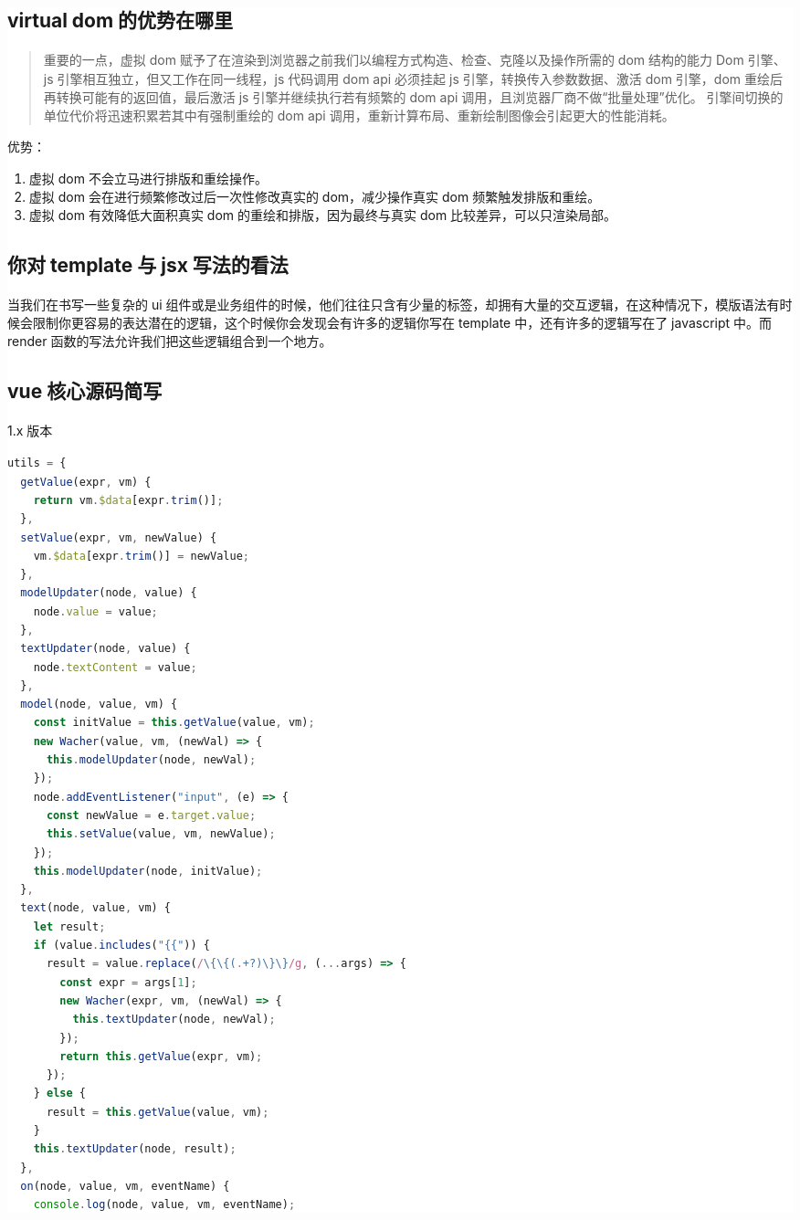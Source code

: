 ## virtual dom 的优势在哪里

> 重要的一点，虚拟 dom 赋予了在渲染到浏览器之前我们以编程方式构造、检查、克隆以及操作所需的 dom 结构的能力
> Dom 引擎、js 引擎相互独立，但又工作在同一线程，js 代码调用 dom api 必须挂起 js 引擎，转换传入参数数据、激活 dom 引擎，dom 重绘后再转换可能有的返回值，最后激活 js 引擎并继续执行若有频繁的 dom api 调用，且浏览器厂商不做“批量处理”优化。
> 引擎间切换的单位代价将迅速积累若其中有强制重绘的 dom api 调用，重新计算布局、重新绘制图像会引起更大的性能消耗。

优势：

1. 虚拟 dom 不会立马进行排版和重绘操作。
2. 虚拟 dom 会在进行频繁修改过后一次性修改真实的 dom，减少操作真实 dom 频繁触发排版和重绘。
3. 虚拟 dom 有效降低大面积真实 dom 的重绘和排版，因为最终与真实 dom 比较差异，可以只渲染局部。

## 你对 template 与 jsx 写法的看法

当我们在书写一些复杂的 ui 组件或是业务组件的时候，他们往往只含有少量的标签，却拥有大量的交互逻辑，在这种情况下，模版语法有时候会限制你更容易的表达潜在的逻辑，这个时候你会发现会有许多的逻辑你写在 template 中，还有许多的逻辑写在了 javascript 中。而 render 函数的写法允许我们把这些逻辑组合到一个地方。

## vue 核心源码简写

1.x 版本

```js
utils = {
  getValue(expr, vm) {
    return vm.$data[expr.trim()];
  },
  setValue(expr, vm, newValue) {
    vm.$data[expr.trim()] = newValue;
  },
  modelUpdater(node, value) {
    node.value = value;
  },
  textUpdater(node, value) {
    node.textContent = value;
  },
  model(node, value, vm) {
    const initValue = this.getValue(value, vm);
    new Wacher(value, vm, (newVal) => {
      this.modelUpdater(node, newVal);
    });
    node.addEventListener("input", (e) => {
      const newValue = e.target.value;
      this.setValue(value, vm, newValue);
    });
    this.modelUpdater(node, initValue);
  },
  text(node, value, vm) {
    let result;
    if (value.includes("{{")) {
      result = value.replace(/\{\{(.+?)\}\}/g, (...args) => {
        const expr = args[1];
        new Wacher(expr, vm, (newVal) => {
          this.textUpdater(node, newVal);
        });
        return this.getValue(expr, vm);
      });
    } else {
      result = this.getValue(value, vm);
    }
    this.textUpdater(node, result);
  },
  on(node, value, vm, eventName) {
    console.log(node, value, vm, eventName);
```